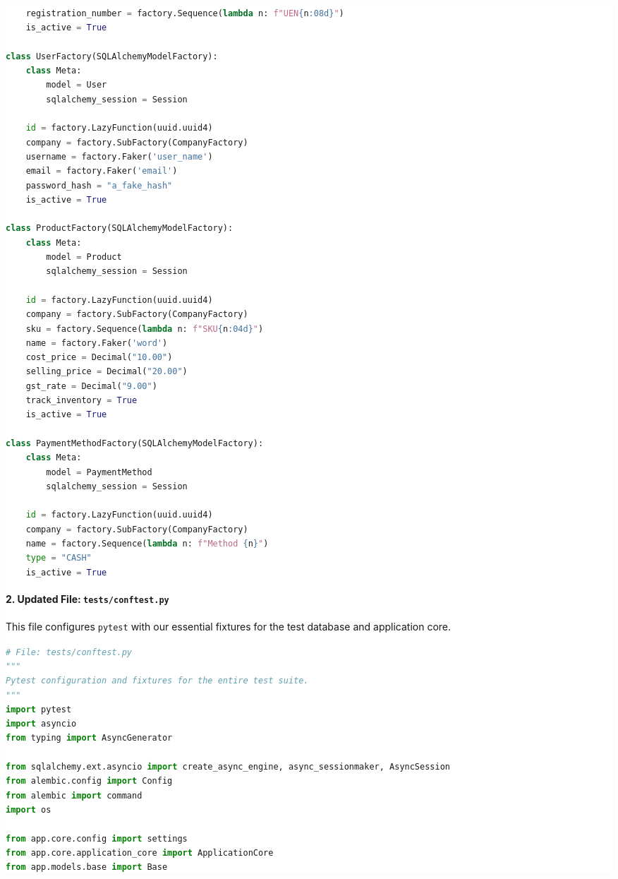 ```python
    registration_number = factory.Sequence(lambda n: f"UEN{n:08d}")
    is_active = True

class UserFactory(SQLAlchemyModelFactory):
    class Meta:
        model = User
        sqlalchemy_session = Session

    id = factory.LazyFunction(uuid.uuid4)
    company = factory.SubFactory(CompanyFactory)
    username = factory.Faker('user_name')
    email = factory.Faker('email')
    password_hash = "a_fake_hash"
    is_active = True

class ProductFactory(SQLAlchemyModelFactory):
    class Meta:
        model = Product
        sqlalchemy_session = Session

    id = factory.LazyFunction(uuid.uuid4)
    company = factory.SubFactory(CompanyFactory)
    sku = factory.Sequence(lambda n: f"SKU{n:04d}")
    name = factory.Faker('word')
    cost_price = Decimal("10.00")
    selling_price = Decimal("20.00")
    gst_rate = Decimal("9.00")
    track_inventory = True
    is_active = True

class PaymentMethodFactory(SQLAlchemyModelFactory):
    class Meta:
        model = PaymentMethod
        sqlalchemy_session = Session
    
    id = factory.LazyFunction(uuid.uuid4)
    company = factory.SubFactory(CompanyFactory)
    name = factory.Sequence(lambda n: f"Method {n}")
    type = "CASH"
    is_active = True

```

#### 2. Updated File: `tests/conftest.py`
This file configures `pytest` with our essential fixtures for the test database and application core.

```python
# File: tests/conftest.py
"""
Pytest configuration and fixtures for the entire test suite.
"""
import pytest
import asyncio
from typing import AsyncGenerator

from sqlalchemy.ext.asyncio import create_async_engine, async_sessionmaker, AsyncSession
from alembic.config import Config
from alembic import command
import os

from app.core.config import settings
from app.core.application_core import ApplicationCore
from app.models.base import Base
```